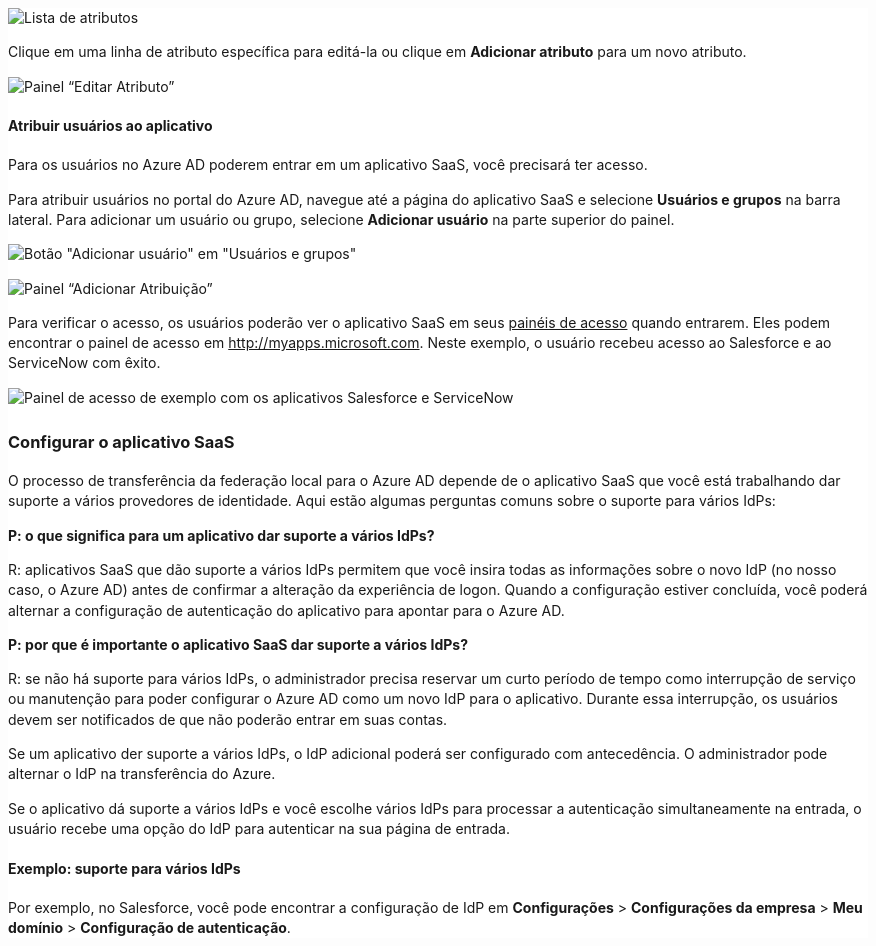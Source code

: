 ![Lista de atributos](media/migrate-adfs-apps-to-azure/migrate4.png)

Clique em uma linha de atributo específica para editá-la ou clique em **Adicionar atributo** para um novo atributo.

![Painel “Editar Atributo”](media/migrate-adfs-apps-to-azure/migrate5.png)

#### <a name="assign-users-to-the-app"></a>Atribuir usuários ao aplicativo
Para os usuários no Azure AD poderem entrar em um aplicativo SaaS, você precisará ter acesso.

Para atribuir usuários no portal do Azure AD, navegue até a página do aplicativo SaaS e selecione **Usuários e grupos** na barra lateral. Para adicionar um usuário ou grupo, selecione **Adicionar usuário** na parte superior do painel. 

![Botão "Adicionar usuário" em "Usuários e grupos"](media/migrate-adfs-apps-to-azure/migrate6.png) 

![Painel “Adicionar Atribuição”](media/migrate-adfs-apps-to-azure/migrate7.png)

Para verificar o acesso, os usuários poderão ver o aplicativo SaaS em seus [painéis de acesso](../user-help/active-directory-saas-access-panel-introduction.md) quando entrarem. Eles podem encontrar o painel de acesso em http://myapps.microsoft.com. Neste exemplo, o usuário recebeu acesso ao Salesforce e ao ServiceNow com êxito.

![Painel de acesso de exemplo com os aplicativos Salesforce e ServiceNow](media/migrate-adfs-apps-to-azure/migrate8.png)

### <a name="configure-the-saas-app"></a>Configurar o aplicativo SaaS
O processo de transferência da federação local para o Azure AD depende de o aplicativo SaaS que você está trabalhando dar suporte a vários provedores de identidade. Aqui estão algumas perguntas comuns sobre o suporte para vários IdPs:

   **P: o que significa para um aplicativo dar suporte a vários IdPs?**
    
   R: aplicativos SaaS que dão suporte a vários IdPs permitem que você insira todas as informações sobre o novo IdP (no nosso caso, o Azure AD) antes de confirmar a alteração da experiência de logon. Quando a configuração estiver concluída, você poderá alternar a configuração de autenticação do aplicativo para apontar para o Azure AD.

   **P: por que é importante o aplicativo SaaS dar suporte a vários IdPs?**

   R: se não há suporte para vários IdPs, o administrador precisa reservar um curto período de tempo como interrupção de serviço ou manutenção para poder configurar o Azure AD como um novo IdP para o aplicativo. Durante essa interrupção, os usuários devem ser notificados de que não poderão entrar em suas contas.

   Se um aplicativo der suporte a vários IdPs, o IdP adicional poderá ser configurado com antecedência. O administrador pode alternar o IdP na transferência do Azure.

   Se o aplicativo dá suporte a vários IdPs e você escolhe vários IdPs para processar a autenticação simultaneamente na entrada, o usuário recebe uma opção do IdP para autenticar na sua página de entrada.

#### <a name="example-support-for-multiple-idps"></a>Exemplo: suporte para vários IdPs
Por exemplo, no Salesforce, você pode encontrar a configuração de IdP em **Configurações** > **Configurações da empresa** > **Meu domínio**  >  **Configuração de autenticação**.
